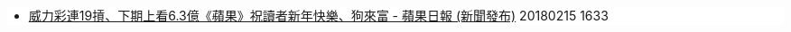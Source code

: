 - [威力彩連19摃、下期上看6.3億《蘋果》祝讀者新年快樂、狗來富 - 蘋果日報 (新聞發布)](https://tw.appledaily.com/new/realtime/20180215/1299389/ "威力彩連19摃、下期上看6.3億《蘋果》祝讀者新年快樂、狗來富 - 蘋果日報 (新聞發布)") 20180215 1633


